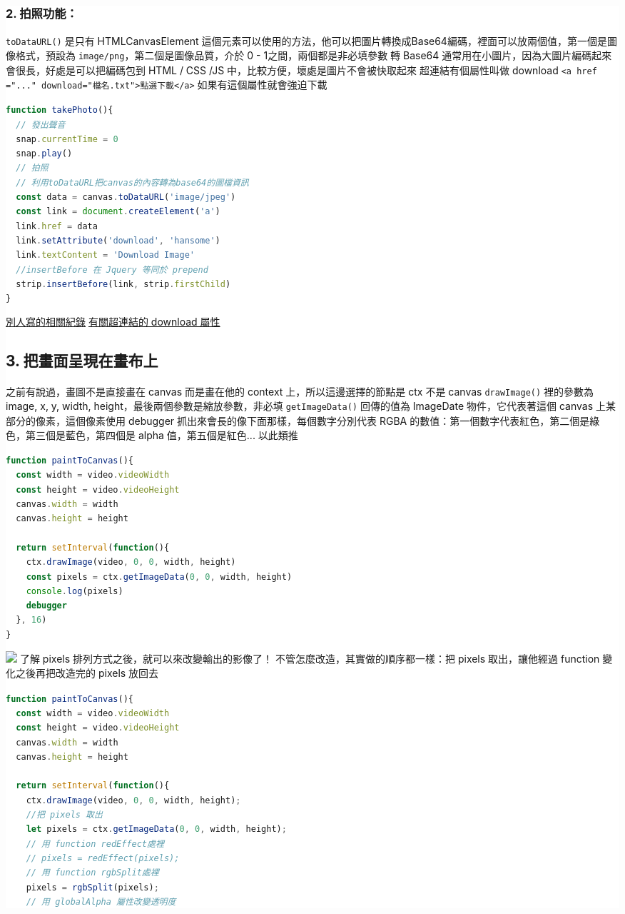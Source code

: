   ###  2. 拍照功能：
  `toDataURL()` 是只有 HTMLCanvasElement 這個元素可以使用的方法，他可以把圖片轉換成Base64編碼，裡面可以放兩個值，第一個是圖像格式，預設為 `image/png`，第二個是圖像品質，介於 0 - 1之間，兩個都是非必填參數
  轉 Base64 通常用在小圖片，因為大圖片編碼起來會很長，好處是可以把編碼包到 HTML / CSS /JS 中，比較方便，壞處是圖片不會被快取起來
  超連結有個屬性叫做 download `<a href="..." download="檔名.txt">點選下載</a>` 如果有這個屬性就會強迫下載
  ```js
  function takePhoto(){
    // 發出聲音
    snap.currentTime = 0
    snap.play()
    // 拍照
    // 利用toDataURL把canvas的內容轉為base64的圖檔資訊
    const data = canvas.toDataURL('image/jpeg')
    const link = document.createElement('a')
    link.href = data
    link.setAttribute('download', 'hansome')
    link.textContent = 'Download Image'
    //insertBefore 在 Jquery 等同於 prepend
    strip.insertBefore(link, strip.firstChild)
  }
  ```
  [別人寫的相關紀錄](https://guahsu.io/2017/10/JavaScript30-19-Webcam-Fun/)
  [有關超連結的 download 屬性](https://www.w3schools.com/tags/tag_a.asp)

  ## 3. 把畫面呈現在畫布上
  之前有說過，畫圖不是直接畫在 canvas 而是畫在他的 context 上，所以這邊選擇的節點是 ctx 不是 canvas
  `drawImage()` 裡的參數為 image, x, y, width, height，最後兩個參數是縮放參數，非必填
  `getImageData()` 回傳的值為 ImageDate 物件，它代表著這個 canvas 上某部分的像素，這個像素使用 debugger 抓出來會長的像下面那樣，每個數字分別代表 RGBA 的數值：第一個數字代表紅色，第二個是綠色，第三個是藍色，第四個是 alpha 值，第五個是紅色... 以此類推
  ```js
  function paintToCanvas(){
    const width = video.videoWidth
    const height = video.videoHeight
    canvas.width = width
    canvas.height = height

    return setInterval(function(){
      ctx.drawImage(video, 0, 0, width, height)
      const pixels = ctx.getImageData(0, 0, width, height)
      console.log(pixels)
      debugger
    }, 16)
  }
  ```
  ![](https://i.imgur.com/hP0ltd2.png)
  了解 pixels 排列方式之後，就可以來改變輸出的影像了！
  不管怎麼改造，其實做的順序都一樣：把 pixels 取出，讓他經過 function 變化之後再把改造完的 pixels 放回去
  ```js
  function paintToCanvas(){
    const width = video.videoWidth
    const height = video.videoHeight
    canvas.width = width
    canvas.height = height

    return setInterval(function(){
      ctx.drawImage(video, 0, 0, width, height);
      //把 pixels 取出
      let pixels = ctx.getImageData(0, 0, width, height);
      // 用 function redEffect處裡
      // pixels = redEffect(pixels);
      // 用 function rgbSplit處裡
      pixels = rgbSplit(pixels);
      // 用 globalAlpha 屬性改變透明度
  ```
